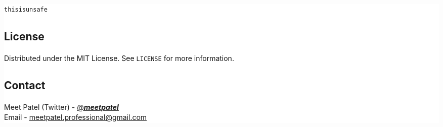 ```thisisunsafe```

<!-- LICENSE -->

## License

Distributed under the MIT License. See `LICENSE` for more information.

<!-- CONTACT -->

## Contact

Meet Patel (Twitter) - [@**_meetpatel_**](https://twitter.com/___meetpatel___)
<br />
Email - meetpatel.professional@gmail.com

[stars-shield]: https://img.shields.io/github/stars/othneildrew/Best-README-Template.svg?style=for-the-badge
[issues-shield]: https://img.shields.io/github/issues/othneildrew/Best-README-Template.svg?style=for-the-badge
[license-shield]: https://img.shields.io/github/license/othneildrew/Best-README-Template.svg?style=for-the-badge
[linkedin-shield]: https://img.shields.io/badge/-LinkedIn-black.svg?style=for-the-badge&logo=linkedin&colorB=555
[twitter-shield]: https://img.shields.io/badge/-Twitter-black.svg?style=for-the-badge&logo=twitter&colorB=555

<!-- [contributors-url]: https://github.com/othneildrew/Best-README-Template/graphs/contributors
[forks-shield]: https://img.shields.io/github/forks/othneildrew/Best-README-Template.svg?style=for-the-badge
[forks-url]: https://github.com/othneildrew/Best-README-Template/network/members
[stars-url]: https://github.com/othneildrew/Best-README-Template/stargazers -->

[issues-url]: https://github.com/mpmeetpatel/dropify/issues
[license-url]: ./LICENCE
[linkedin-url]: https://www.linkedin.com/in/meetpatel-professional/
[twitter-url]: https://twitter.com/___meetpatel___
[product-screenshot]: ./readme-assets/product-ss/1.landing.png
